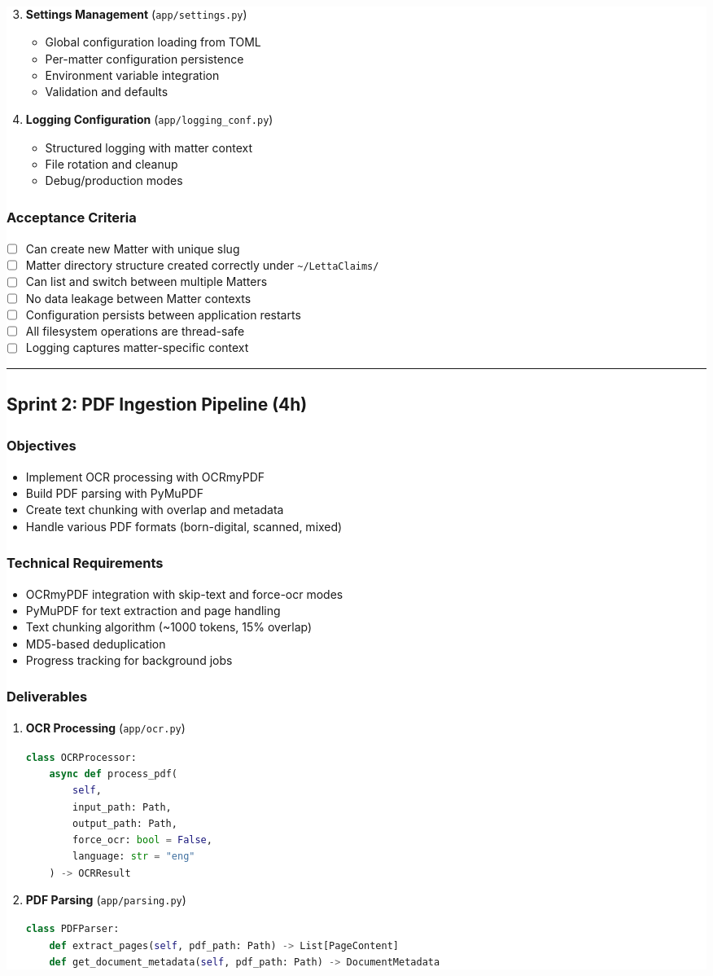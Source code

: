 3. **Settings Management** (`app/settings.py`)
   - Global configuration loading from TOML
   - Per-matter configuration persistence
   - Environment variable integration
   - Validation and defaults

4. **Logging Configuration** (`app/logging_conf.py`)
   - Structured logging with matter context
   - File rotation and cleanup
   - Debug/production modes

### Acceptance Criteria
- [ ] Can create new Matter with unique slug
- [ ] Matter directory structure created correctly under `~/LettaClaims/`
- [ ] Can list and switch between multiple Matters
- [ ] No data leakage between Matter contexts
- [ ] Configuration persists between application restarts
- [ ] All filesystem operations are thread-safe
- [ ] Logging captures matter-specific context

---

## Sprint 2: PDF Ingestion Pipeline (4h)

### Objectives
- Implement OCR processing with OCRmyPDF
- Build PDF parsing with PyMuPDF
- Create text chunking with overlap and metadata
- Handle various PDF formats (born-digital, scanned, mixed)

### Technical Requirements
- OCRmyPDF integration with skip-text and force-ocr modes
- PyMuPDF for text extraction and page handling
- Text chunking algorithm (~1000 tokens, 15% overlap)
- MD5-based deduplication
- Progress tracking for background jobs

### Deliverables
1. **OCR Processing** (`app/ocr.py`)
   ```python
   class OCRProcessor:
       async def process_pdf(
           self, 
           input_path: Path, 
           output_path: Path,
           force_ocr: bool = False,
           language: str = "eng"
       ) -> OCRResult
   ```

2. **PDF Parsing** (`app/parsing.py`)
   ```python
   class PDFParser:
       def extract_pages(self, pdf_path: Path) -> List[PageContent]
       def get_document_metadata(self, pdf_path: Path) -> DocumentMetadata
   ```
